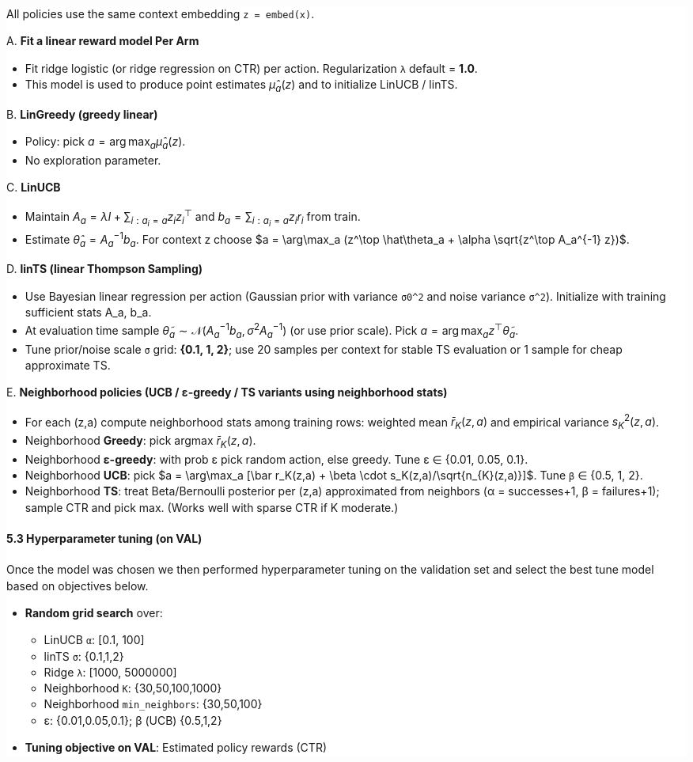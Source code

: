 All policies use the same context embedding `z = embed(x)`.

A. **Fit a linear reward model Per Arm**

* Fit ridge logistic (or ridge regression on CTR) per action. Regularization `λ` default = **1.0**. 
* This model is used to produce point estimates $\hat\mu_a(z)$ and to initialize LinUCB / linTS.

B. **LinGreedy (greedy linear)**

* Policy: pick $a = \arg\max_a \hat\mu_a(z)$.
* No exploration parameter.

C. **LinUCB**

* Maintain $A_a = \lambda I + \sum_{i: a_i=a} z_i z_i^\top$ and $b_a = \sum_{i: a_i=a} z_i r_i$ from train.
* Estimate $\hat\theta_a = A_a^{-1} b_a$. For context z choose $a = \arg\max_a (z^\top \hat\theta_a + \alpha \sqrt{z^\top A_a^{-1} z})$.


D. **linTS (linear Thompson Sampling)**

* Use Bayesian linear regression per action (Gaussian prior with variance `σ0^2` and noise variance `σ^2`). Initialize with training sufficient stats A\_a, b\_a.
* At evaluation time sample $\tilde\theta_a \sim \mathcal{N}(A_a^{-1}b_a, \, \sigma^2 A_a^{-1})$ (or use prior scale). Pick $a = \arg\max_a z^\top \tilde\theta_a$.
* Tune prior/noise scale `σ` grid: **{0.1, 1, 2}**; use 20 samples per context for stable TS evaluation or 1 sample for cheap approximate TS.

E. **Neighborhood policies (UCB / ε-greedy / TS variants using neighborhood stats)**

* For each (z,a) compute neighborhood stats among training rows: weighted mean $\bar r_{K}(z,a)$ and empirical variance $s^2_{K}(z,a)$.
* Neighborhood **Greedy**: pick argmax $\bar r_K(z,a)$.
* Neighborhood **ε-greedy**: with prob ε pick random action, else greedy. Tune ε ∈ {0.01, 0.05, 0.1}.
* Neighborhood **UCB**: pick $a = \arg\max_a [\bar r_K(z,a) + \beta \cdot s_K(z,a)/\sqrt{n_{K}(z,a)}]$. Tune `β` ∈ {0.5, 1, 2}.
* Neighborhood **TS**: treat Beta/Bernoulli posterior per (z,a) approximated from neighbors (α = successes+1, β = failures+1); sample CTR and pick max. (Works well with sparse CTR if K moderate.)



#### 5.3 Hyperparameter tuning (on VAL)

Once the model was chosen we then performed hyperparameter tuning on the validation set and select the best tune model based on objectives below.

* **Random grid search** over:

  * LinUCB `α`: [0.1, 100]
  * linTS `σ`: {0.1,1,2}
  * Ridge `λ`: [1000, 5000000]
  * Neighborhood `K`: {30,50,100,1000}
  * Neighborhood `min_neighbors`: {30,50,100}
  * ε: {0.01,0.05,0.1}; β (UCB) {0.5,1,2}

* **Tuning objective on VAL**: Estimated policy rewards (CTR)
